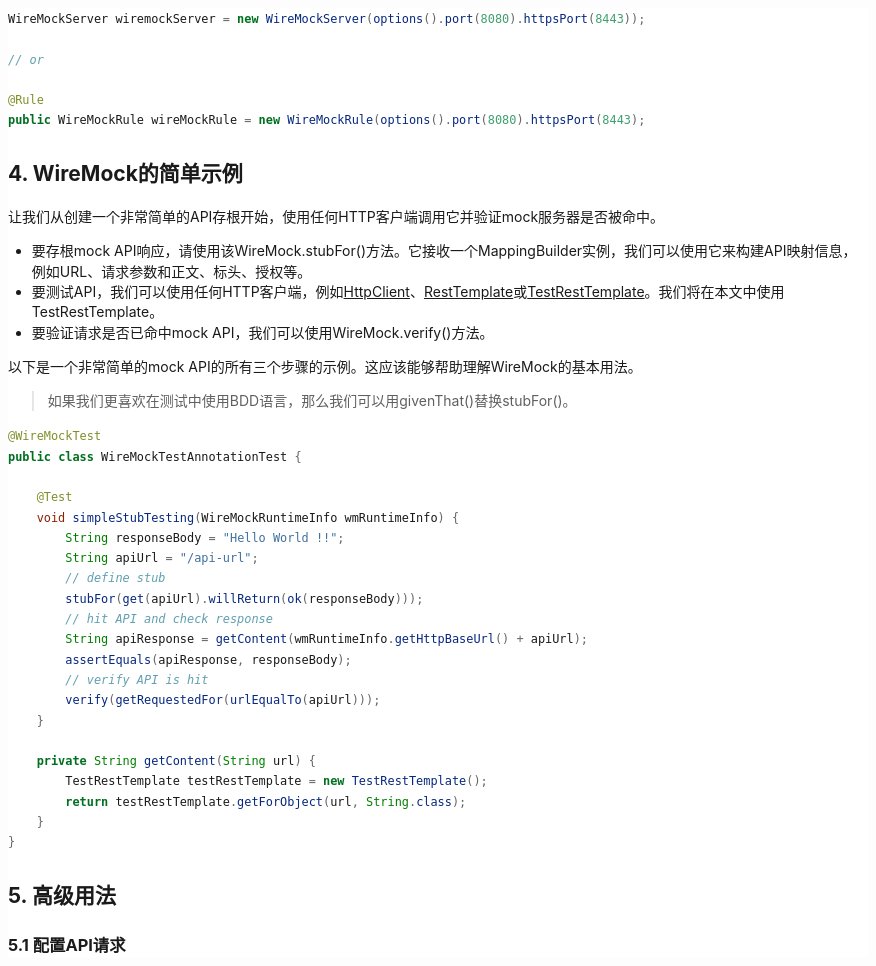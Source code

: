 ```java
WireMockServer wiremockServer = new WireMockServer(options().port(8080).httpsPort(8443));

// or

@Rule
public WireMockRule wireMockRule = new WireMockRule(options().port(8080).httpsPort(8443);
```

## 4. WireMock的简单示例

让我们从创建一个非常简单的API存根开始，使用任何HTTP客户端调用它并验证mock服务器是否被命中。

-   要存根mock API响应，请使用该WireMock.stubFor()方法。它接收一个MappingBuilder实例，我们可以使用它来构建API映射信息，例如URL、请求参数和正文、标头、授权等。
-   要测试API，我们可以使用任何HTTP客户端，例如[HttpClient](https://howtodoinjava.com/java/library/jaxrs-client-httpclient-get-post/)、[RestTemplate](https://howtodoinjava.com/spring-boot2/resttemplate/spring-restful-client-resttemplate-example/)或[TestRestTemplate](https://howtodoinjava.com/spring-boot2/testing/testresttemplate-post-example/)。我们将在本文中使用TestRestTemplate。
-   要验证请求是否已命中mock API，我们可以使用WireMock.verify()方法。

以下是一个非常简单的mock API的所有三个步骤的示例。这应该能够帮助理解WireMock的基本用法。

>   如果我们更喜欢在测试中使用BDD语言，那么我们可以用givenThat()替换stubFor()。

```java
@WireMockTest
public class WireMockTestAnnotationTest {
    
    @Test
    void simpleStubTesting(WireMockRuntimeInfo wmRuntimeInfo) {
        String responseBody = "Hello World !!";
        String apiUrl = "/api-url";
        // define stub
        stubFor(get(apiUrl).willReturn(ok(responseBody)));
        // hit API and check response
        String apiResponse = getContent(wmRuntimeInfo.getHttpBaseUrl() + apiUrl);
        assertEquals(apiResponse, responseBody);
        // verify API is hit
        verify(getRequestedFor(urlEqualTo(apiUrl)));
    }
    
    private String getContent(String url) {
        TestRestTemplate testRestTemplate = new TestRestTemplate();
        return testRestTemplate.getForObject(url, String.class);
    }
}
```

## 5. 高级用法

### 5.1 配置API请求
